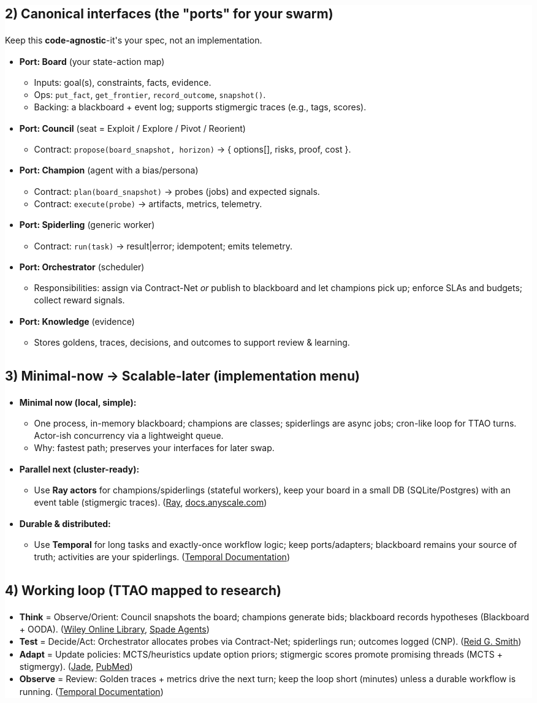
## 2) Canonical interfaces (the "ports" for your swarm)

Keep this **code-agnostic**-it's your spec, not an implementation.

* **Port: Board** (your state-action map)

  * Inputs: goal(s), constraints, facts, evidence.
  * Ops: `put_fact`, `get_frontier`, `record_outcome`, `snapshot()`.
  * Backing: a blackboard + event log; supports stigmergic traces (e.g., tags, scores).

* **Port: Council** (seat = Exploit / Explore / Pivot / Reorient)

  * Contract: `propose(board_snapshot, horizon)` → { options\[], risks, proof, cost }.

* **Port: Champion** (agent with a bias/persona)

  * Contract: `plan(board_snapshot)` → probes (jobs) and expected signals.
  * Contract: `execute(probe)` → artifacts, metrics, telemetry.

* **Port: Spiderling** (generic worker)

  * Contract: `run(task)` → result|error; idempotent; emits telemetry.

* **Port: Orchestrator** (scheduler)

  * Responsibilities: assign via Contract-Net *or* publish to blackboard and let champions pick up; enforce SLAs and budgets; collect reward signals.

* **Port: Knowledge** (evidence)

  * Stores goldens, traces, decisions, and outcomes to support review & learning.

## 3) Minimal-now → Scalable-later (implementation menu)

* **Minimal now (local, simple):**

  * One process, in-memory blackboard; champions are classes; spiderlings are async jobs; cron-like loop for TTAO turns. Actor-ish concurrency via a lightweight queue.
  * Why: fastest path; preserves your interfaces for later swap.
* **Parallel next (cluster-ready):**

  * Use **Ray actors** for champions/spiderlings (stateful workers), keep your board in a small DB (SQLite/Postgres) with an event table (stigmergic traces). ([Ray][12], [docs.anyscale.com][15])
* **Durable & distributed:**

  * Use **Temporal** for long tasks and exactly-once workflow logic; keep ports/adapters; blackboard remains your source of truth; activities are your spiderlings. ([Temporal Documentation][13])

## 4) Working loop (TTAO mapped to research)

* **Think** = Observe/Orient: Council snapshots the board; champions generate bids; blackboard records hypotheses (Blackboard + OODA). ([Wiley Online Library][5], [Spade Agents][4])
* **Test** = Decide/Act: Orchestrator allocates probes via Contract-Net; spiderlings run; outcomes logged (CNP). ([Reid G. Smith][7])
* **Adapt** = Update policies: MCTS/heuristics update option priors; stigmergic scores promote promising threads (MCTS + stigmergy). ([Jade][11], [PubMed][8])
* **Observe** = Review: Golden traces + metrics drive the next turn; keep the loop short (minutes) unless a durable workflow is running. ([Temporal Documentation][13])


[1]: https://docs.aws.amazon.com/prescriptive-guidance/latest/cloud-design-patterns/hexagonal-architecture.html?utm_source=chatgpt.com "Hexagonal architecture pattern - AWS Prescriptive Guidance"
[2]: https://softengbook.org/articles/hexagonal-architecture?utm_source=chatgpt.com "What is a Hexagonal Architecture?"
[3]: https://www.researchgate.net/publication/226791220_Jade_-_A_Java_Agent_Development_Framework?utm_source=chatgpt.com "(PDF) Jade - A Java Agent Development Framework"
[4]: https://spadeagents.eu/?utm_source=chatgpt.com "SPADE - Python Multi-Agent Framework | Smart Agent ..."
[5]: https://onlinelibrary.wiley.com/doi/abs/10.1609/aimag.v7i2.537?utm_source=chatgpt.com "PART ONE: The Blackboard Model of Problem Solving and ..."
[6]: https://www.sciencedirect.com/science/article/pii/0004370285900633?utm_source=chatgpt.com "A blackboard architecture for control"
[7]: https://www.reidgsmith.com/The_Contract_Net_Protocol_Dec-1980.pdf?utm_source=chatgpt.com "The Contract Net Protocol: High-Level Communication and ..."
[8]: https://pubmed.ncbi.nlm.nih.gov/10633572/?utm_source=chatgpt.com "A brief history of stigmergy"
[9]: https://en.wikipedia.org/wiki/Stigmergy?utm_source=chatgpt.com "Stigmergy"
[10]: https://pmc.ncbi.nlm.nih.gov/articles/PMC3526984/?utm_source=chatgpt.com "Quorum sensing: How bacteria can coordinate activity and ..."
[11]: https://jade.tilab.com/papers/JADEEtaps2001.pdf?utm_source=chatgpt.com "JADE Java Agent DEvelopment Framework"
[12]: https://docs.ray.io/en/latest/ray-core/actors.html?utm_source=chatgpt.com "Actors - Ray 2.49.1 - Ray Docs"
[13]: https://docs.temporal.io/temporal?utm_source=chatgpt.com "What is Temporal? | Temporal Platform Documentation"
[14]: https://temporal.io/blog/what-is-durable-execution?utm_source=chatgpt.com "The definitive guide to Durable Execution"
[15]: https://docs.anyscale.com/get-started/what-is-ray?utm_source=chatgpt.com "What is Ray?"
[16]: https://vrain.upv.es/spade/?utm_source=chatgpt.com "SPADE - VRAIN - UPV"
[17]: https://jade.tilab.com/?utm_source=chatgpt.com "Java Agent DEvelopment Framework: Jade Site"
[18]: https://www.semanticscholar.org/paper/JADE-A-Java-Agent-Development-Framework-Bellifemine-Bergenti/1697ce12153b843a1575acdd1210e891add85774?utm_source=chatgpt.com "[PDF] JADE - A Java Agent Development Framework"
[1]: https://homes.di.unimi.it/~cesabian/Pubblicazioni/ml-02.pdf?utm_source=chatgpt.com "Finite-time Analysis of the Multiarmed Bandit Problem*"
[2]: https://ggp.stanford.edu/readings/uct.pdf?utm_source=chatgpt.com "Bandit based Monte-Carlo Planning"
[3]: https://www.projectwhitehorse.com/pdfs/boyd/patterns%20of%20conflict.pdf?utm_source=chatgpt.com "Patterns of Conflict"